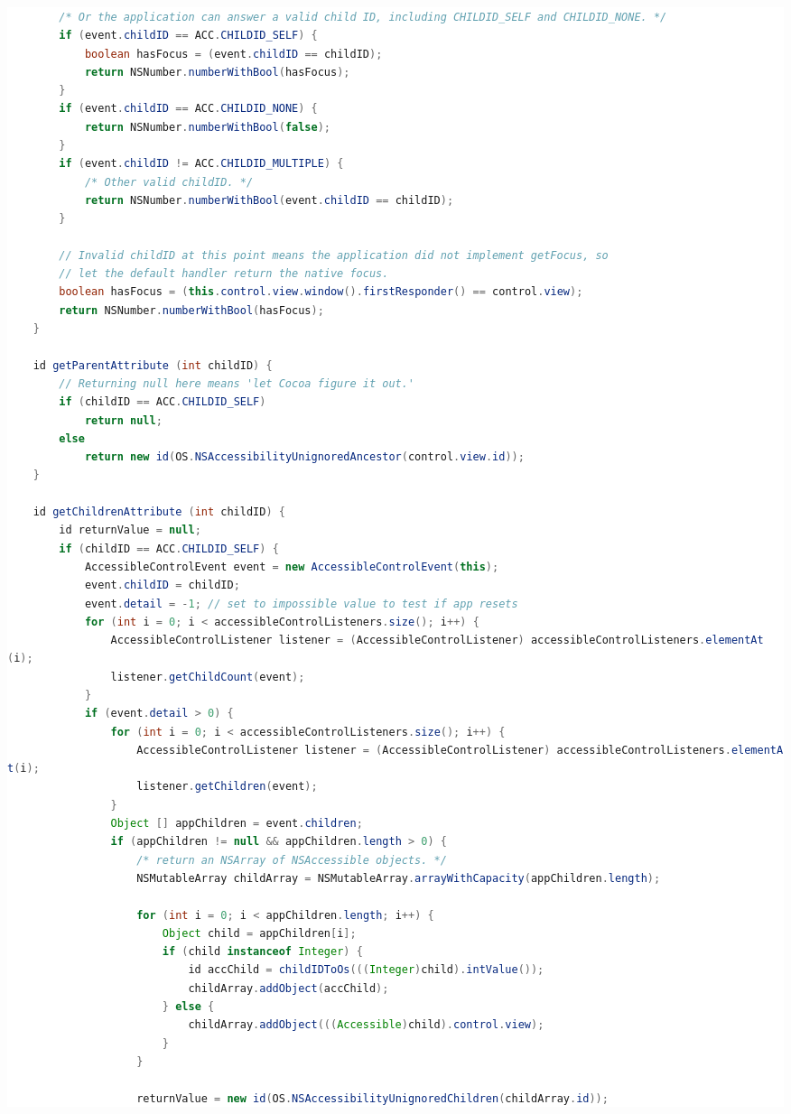 ```java
		/* Or the application can answer a valid child ID, including CHILDID_SELF and CHILDID_NONE. */
		if (event.childID == ACC.CHILDID_SELF) {
			boolean hasFocus = (event.childID == childID);
			return NSNumber.numberWithBool(hasFocus);
		}
		if (event.childID == ACC.CHILDID_NONE) {
			return NSNumber.numberWithBool(false);
		}
		if (event.childID != ACC.CHILDID_MULTIPLE) {
			/* Other valid childID. */
			return NSNumber.numberWithBool(event.childID == childID);
		}

		// Invalid childID at this point means the application did not implement getFocus, so 
		// let the default handler return the native focus.
		boolean hasFocus = (this.control.view.window().firstResponder() == control.view);
		return NSNumber.numberWithBool(hasFocus);
	}
	
	id getParentAttribute (int childID) {
		// Returning null here means 'let Cocoa figure it out.'
		if (childID == ACC.CHILDID_SELF)
			return null;
		else
			return new id(OS.NSAccessibilityUnignoredAncestor(control.view.id));
	}
	
	id getChildrenAttribute (int childID) {
		id returnValue = null;
		if (childID == ACC.CHILDID_SELF) {
			AccessibleControlEvent event = new AccessibleControlEvent(this);
			event.childID = childID;
			event.detail = -1; // set to impossible value to test if app resets
			for (int i = 0; i < accessibleControlListeners.size(); i++) {
				AccessibleControlListener listener = (AccessibleControlListener) accessibleControlListeners.elementAt(i);
				listener.getChildCount(event);
			}
			if (event.detail > 0) {
				for (int i = 0; i < accessibleControlListeners.size(); i++) {
					AccessibleControlListener listener = (AccessibleControlListener) accessibleControlListeners.elementAt(i);
					listener.getChildren(event);
				}
				Object [] appChildren = event.children;
				if (appChildren != null && appChildren.length > 0) {
					/* return an NSArray of NSAccessible objects. */
					NSMutableArray childArray = NSMutableArray.arrayWithCapacity(appChildren.length);

					for (int i = 0; i < appChildren.length; i++) {
						Object child = appChildren[i];
						if (child instanceof Integer) {
							id accChild = childIDToOs(((Integer)child).intValue());							
							childArray.addObject(accChild);
						} else {
							childArray.addObject(((Accessible)child).control.view);
						}
					}

					returnValue = new id(OS.NSAccessibilityUnignoredChildren(childArray.id));
```